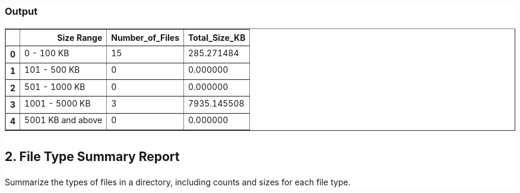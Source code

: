 
### Output

<table border="1" class="dataframe">
  <thead>
    <tr style="text-align: right;">
      <th></th>
      <th>Size Range</th>
      <th>Number_of_Files</th>
      <th>Total_Size_KB</th>
    </tr>
  </thead>
  <tbody>
    <tr>
      <th>0</th>
      <td>0 - 100 KB</td>
      <td>15</td>
      <td>285.271484</td>
    </tr>
    <tr>
      <th>1</th>
      <td>101 - 500 KB</td>
      <td>0</td>
      <td>0.000000</td>
    </tr>
    <tr>
      <th>2</th>
      <td>501 - 1000 KB</td>
      <td>0</td>
      <td>0.000000</td>
    </tr>
    <tr>
      <th>3</th>
      <td>1001 - 5000 KB</td>
      <td>3</td>
      <td>7935.145508</td>
    </tr>
    <tr>
      <th>4</th>
      <td>5001 KB and above</td>
      <td>0</td>
      <td>0.000000</td>
    </tr>
  </tbody>
</table>
</div>



## 2. File Type Summary Report

Summarize the types of files in a directory, including counts and sizes for each file type.
